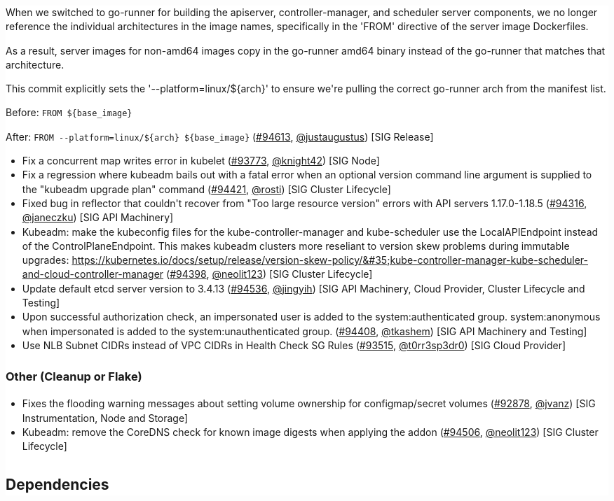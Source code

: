   When we switched to go-runner for building the apiserver,
  controller-manager, and scheduler server components, we no longer
  reference the individual architectures in the image names, specifically
  in the 'FROM' directive of the server image Dockerfiles.
  
  As a result, server images for non-amd64 images copy in the go-runner
  amd64 binary instead of the go-runner that matches that architecture.
  
  This commit explicitly sets the '--platform=linux/${arch}' to ensure
  we're pulling the correct go-runner arch from the manifest list.
  
  Before:
  `FROM ${base_image}`
  
  After:
  `FROM --platform=linux/${arch} ${base_image}` ([#94613](https://github.com/kubernetes/kubernetes/pull/94613), [@justaugustus](https://github.com/justaugustus)) [SIG Release]
- Fix a concurrent map writes error in kubelet ([#93773](https://github.com/kubernetes/kubernetes/pull/93773), [@knight42](https://github.com/knight42)) [SIG Node]
- Fix a regression where kubeadm bails out with a fatal error when an optional version command line argument is supplied to the "kubeadm upgrade plan" command ([#94421](https://github.com/kubernetes/kubernetes/pull/94421), [@rosti](https://github.com/rosti)) [SIG Cluster Lifecycle]
- Fixed bug in reflector that couldn't recover from "Too large resource version" errors with API servers 1.17.0-1.18.5 ([#94316](https://github.com/kubernetes/kubernetes/pull/94316), [@janeczku](https://github.com/janeczku)) [SIG API Machinery]
- Kubeadm: make the kubeconfig files for the kube-controller-manager and kube-scheduler use the LocalAPIEndpoint instead of the ControlPlaneEndpoint. This makes kubeadm clusters more reseliant to version skew problems during immutable upgrades: https://kubernetes.io/docs/setup/release/version-skew-policy/&#35;kube-controller-manager-kube-scheduler-and-cloud-controller-manager ([#94398](https://github.com/kubernetes/kubernetes/pull/94398), [@neolit123](https://github.com/neolit123)) [SIG Cluster Lifecycle]
- Update default etcd server version to 3.4.13 ([#94536](https://github.com/kubernetes/kubernetes/pull/94536), [@jingyih](https://github.com/jingyih)) [SIG API Machinery, Cloud Provider, Cluster Lifecycle and Testing]
- Upon successful authorization check, an impersonated user is added to the system:authenticated group.
  system:anonymous when impersonated is added to the system:unauthenticated group. ([#94408](https://github.com/kubernetes/kubernetes/pull/94408), [@tkashem](https://github.com/tkashem)) [SIG API Machinery and Testing]
- Use NLB Subnet CIDRs instead of VPC CIDRs in Health Check SG Rules ([#93515](https://github.com/kubernetes/kubernetes/pull/93515), [@t0rr3sp3dr0](https://github.com/t0rr3sp3dr0)) [SIG Cloud Provider]

### Other (Cleanup or Flake)

- Fixes the flooding warning messages about setting volume ownership for configmap/secret volumes ([#92878](https://github.com/kubernetes/kubernetes/pull/92878), [@jvanz](https://github.com/jvanz)) [SIG Instrumentation, Node and Storage]
- Kubeadm: remove the CoreDNS check for known image digests when applying the addon ([#94506](https://github.com/kubernetes/kubernetes/pull/94506), [@neolit123](https://github.com/neolit123)) [SIG Cluster Lifecycle]

## Dependencies


[seccomp-docs]: https://kubernetes.io/docs/tutorials/clusters/seccomp/